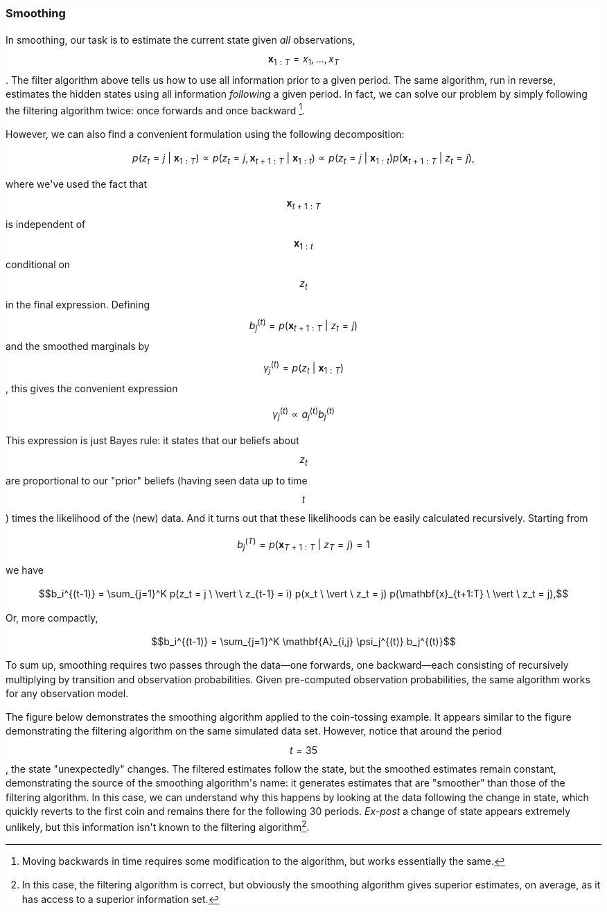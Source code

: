 
### Smoothing
In smoothing, our task is to estimate the current state given *all* observations, $$\mathbf{x}_{1:T} = x_1, \dots, x_T$$. The filter algorithm above tells us how to use all information prior to a given period. The same algorithm, run in reverse, estimates the hidden states using all information *following* a given period. In fact, we can solve our problem by simply following the filtering algorithm twice: once forwards and once backward [^smoothing].

However, we can also find a convenient formulation using the following decomposition:

$$p(z_t = j \ \vert \ \mathbf{x}_{1:T}) \propto p(z_t = j, \mathbf{x}_{t+1:T} \ \vert \ \mathbf{x}_{1:t}) \propto p(z_t = j \ \vert \ \mathbf{x}_{1:t}) p(\mathbf{x}_{t+1:T} \ \vert \ z_t = j),$$

where we've used the fact that $$\mathbf{x}_{t+1:T}$$ is independent of $$\mathbf{x}_{1:t}$$ conditional on $$z_t$$ in the final expression. Defining $$b_j^{(t)} = p(\mathbf{x}_{t+1:T} \ \vert \ z_t = j)$$ and the smoothed marginals by $$\gamma_j^{(t)} = p(z_t \ \vert \ \mathbf{x}_{1:T})$$, this gives the convenient expression

$$\gamma_j^{(t)} \propto a_j^{(t)} b_j^{(t)}$$

This expression is just Bayes rule: it states that our beliefs about $$z_t$$ are proportional to our "prior" beliefs (having seen data up to time $$t$$) times the likelihood of the (new) data. And it turns out that these likelihoods can be easily calculated recursively. Starting from

$$b_j^{(T)} = p(\mathbf{x}_{T+1:T} \ \vert \ z_T = j) = 1$$

we have

$$b_i^{(t-1)} = \sum_{j=1}^K p(z_t = j \ \vert \ z_{t-1} = i) p(x_t \ \vert \ z_t = j) p(\mathbf{x}_{t+1:T} \ \vert \ z_t = j),$$

Or, more compactly,

$$b_i^{(t-1)} = \sum_{j=1}^K \mathbf{A}_{i,j} \psi_j^{(t)} b_j^{(t)}$$

To sum up, smoothing requires two passes through the data—one forwards, one backward—each consisting of recursively multiplying by transition and observation probabilities. Given pre-computed observation probabilities, the same algorithm works for any observation model.

[^smoothing]: Moving backwards in time requires some modification to the algorithm, but works essentially the same.

The figure below demonstrates the smoothing algorithm applied to the coin-tossing example. It appears similar to the figure demonstrating the filtering algorithm on the same simulated data set. However, notice that around the period $$t=35$$, the state "unexpectedly" changes. The filtered estimates follow the state, but the smoothed estimates remain constant, demonstrating the source of the smoothing algorithm's name: it generates estimates that are "smoother" than those of the filtering algorithm. In this case, we can understand why this happens by looking at the data following the change in state, which quickly reverts to the first coin and remains there for the following 30 periods. *Ex-post* a change of state appears extremely unlikely, but this information isn't known to the filtering algorithm[^smoothed-vs-filtered].

[^smoothed-vs-filtered]: In this case, the filtering algorithm is correct, but obviously the smoothing algorithm gives superior estimates, on average, as it has access to a superior information set.
